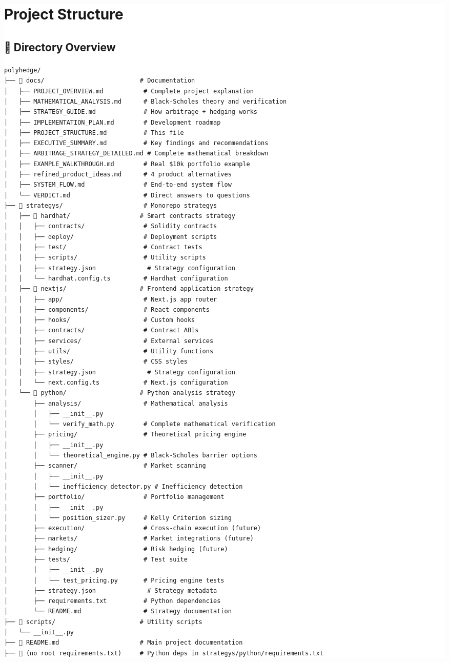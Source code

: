 # Project Structure

## 📁 Directory Overview

```
polyhedge/
├── 📁 docs/                          # Documentation
│   ├── PROJECT_OVERVIEW.md           # Complete project explanation
│   ├── MATHEMATICAL_ANALYSIS.md      # Black-Scholes theory and verification
│   ├── STRATEGY_GUIDE.md             # How arbitrage + hedging works
│   ├── IMPLEMENTATION_PLAN.md        # Development roadmap
│   ├── PROJECT_STRUCTURE.md          # This file
│   ├── EXECUTIVE_SUMMARY.md          # Key findings and recommendations
│   ├── ARBITRAGE_STRATEGY_DETAILED.md # Complete mathematical breakdown
│   ├── EXAMPLE_WALKTHROUGH.md        # Real $10k portfolio example
│   ├── refined_product_ideas.md      # 4 product alternatives
│   ├── SYSTEM_FLOW.md                # End-to-end system flow
│   └── VERDICT.md                    # Direct answers to questions
├── 📁 strategys/                      # Monorepo strategys
│   ├── 📁 hardhat/                   # Smart contracts strategy
│   │   ├── contracts/                # Solidity contracts
│   │   ├── deploy/                   # Deployment scripts
│   │   ├── test/                     # Contract tests
│   │   ├── scripts/                  # Utility scripts
│   │   ├── strategy.json              # Strategy configuration
│   │   └── hardhat.config.ts         # Hardhat configuration
│   ├── 📁 nextjs/                    # Frontend application strategy
│   │   ├── app/                      # Next.js app router
│   │   ├── components/               # React components
│   │   ├── hooks/                    # Custom hooks
│   │   ├── contracts/                # Contract ABIs
│   │   ├── services/                 # External services
│   │   ├── utils/                    # Utility functions
│   │   ├── styles/                   # CSS styles
│   │   ├── strategy.json              # Strategy configuration
│   │   └── next.config.ts            # Next.js configuration
│   └── 📁 python/                    # Python analysis strategy
│       ├── analysis/                 # Mathematical analysis
│       │   ├── __init__.py
│       │   └── verify_math.py        # Complete mathematical verification
│       ├── pricing/                  # Theoretical pricing engine
│       │   ├── __init__.py
│       │   └── theoretical_engine.py # Black-Scholes barrier options
│       ├── scanner/                  # Market scanning
│       │   ├── __init__.py
│       │   └── inefficiency_detector.py # Inefficiency detection
│       ├── portfolio/                # Portfolio management
│       │   ├── __init__.py
│       │   └── position_sizer.py     # Kelly Criterion sizing
│       ├── execution/                # Cross-chain execution (future)
│       ├── markets/                  # Market integrations (future)
│       ├── hedging/                  # Risk hedging (future)
│       ├── tests/                    # Test suite
│       │   ├── __init__.py
│       │   └── test_pricing.py       # Pricing engine tests
│       ├── strategy.json              # Strategy metadata
│       ├── requirements.txt          # Python dependencies
│       └── README.md                 # Strategy documentation
├── 📁 scripts/                       # Utility scripts
│   └── __init__.py
├── 📄 README.md                      # Main project documentation
├── 📄 (no root requirements.txt)     # Python deps in strategys/python/requirements.txt
```